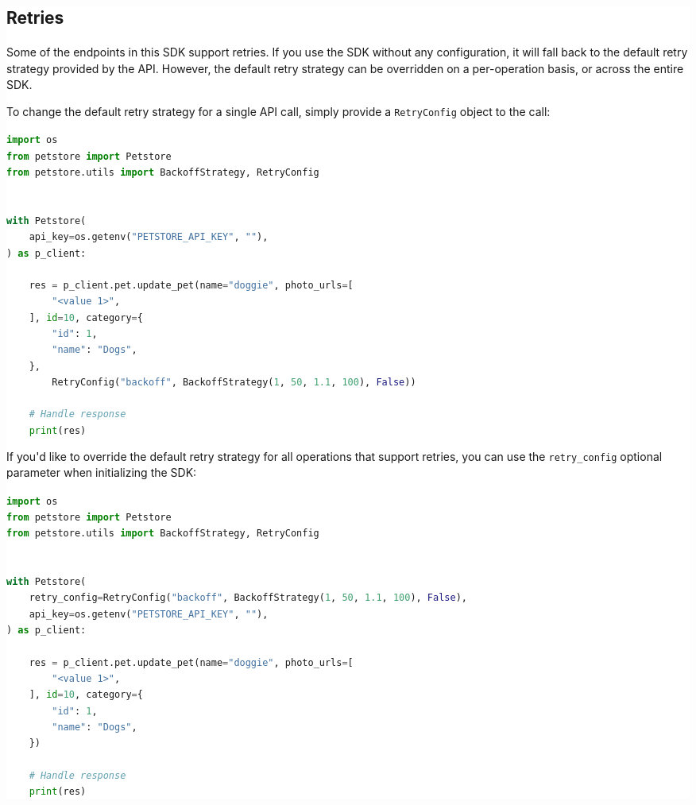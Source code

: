 

## Retries

Some of the endpoints in this SDK support retries. If you use the SDK without any configuration, it will fall back to the default retry strategy provided by the API. However, the default retry strategy can be overridden on a per-operation basis, or across the entire SDK.

To change the default retry strategy for a single API call, simply provide a `RetryConfig` object to the call:
```python
import os
from petstore import Petstore
from petstore.utils import BackoffStrategy, RetryConfig


with Petstore(
    api_key=os.getenv("PETSTORE_API_KEY", ""),
) as p_client:

    res = p_client.pet.update_pet(name="doggie", photo_urls=[
        "<value 1>",
    ], id=10, category={
        "id": 1,
        "name": "Dogs",
    },
        RetryConfig("backoff", BackoffStrategy(1, 50, 1.1, 100), False))

    # Handle response
    print(res)

```

If you'd like to override the default retry strategy for all operations that support retries, you can use the `retry_config` optional parameter when initializing the SDK:
```python
import os
from petstore import Petstore
from petstore.utils import BackoffStrategy, RetryConfig


with Petstore(
    retry_config=RetryConfig("backoff", BackoffStrategy(1, 50, 1.1, 100), False),
    api_key=os.getenv("PETSTORE_API_KEY", ""),
) as p_client:

    res = p_client.pet.update_pet(name="doggie", photo_urls=[
        "<value 1>",
    ], id=10, category={
        "id": 1,
        "name": "Dogs",
    })

    # Handle response
    print(res)

```
